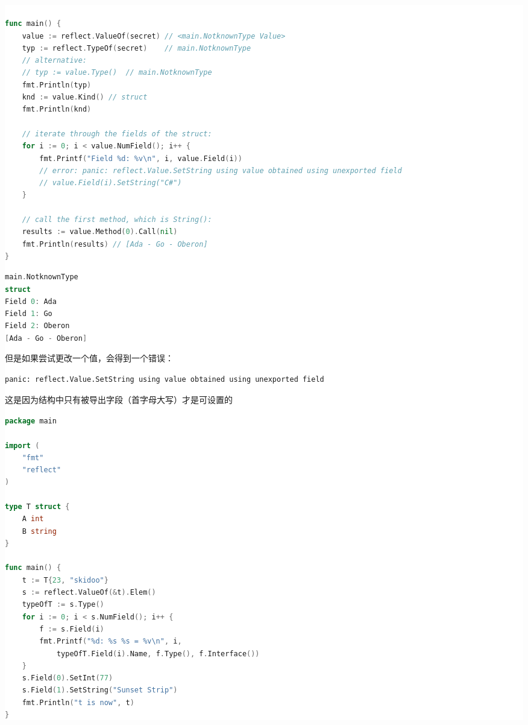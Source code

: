 ```go

func main() {
	value := reflect.ValueOf(secret) // <main.NotknownType Value>
	typ := reflect.TypeOf(secret)    // main.NotknownType
	// alternative:
	// typ := value.Type()  // main.NotknownType
	fmt.Println(typ)
	knd := value.Kind() // struct
	fmt.Println(knd)

	// iterate through the fields of the struct:
	for i := 0; i < value.NumField(); i++ {
		fmt.Printf("Field %d: %v\n", i, value.Field(i))
		// error: panic: reflect.Value.SetString using value obtained using unexported field
		// value.Field(i).SetString("C#")
	}

	// call the first method, which is String():
	results := value.Method(0).Call(nil)
	fmt.Println(results) // [Ada - Go - Oberon]
}
```

```go
main.NotknownType
struct
Field 0: Ada
Field 1: Go
Field 2: Oberon
[Ada - Go - Oberon]
```

但是如果尝试更改一个值，会得到一个错误：

```
panic: reflect.Value.SetString using value obtained using unexported field
```

这是因为结构中只有被导出字段（首字母大写）才是可设置的

```go
package main

import (
	"fmt"
	"reflect"
)

type T struct {
	A int
	B string
}

func main() {
	t := T{23, "skidoo"}
	s := reflect.ValueOf(&t).Elem()
	typeOfT := s.Type()
	for i := 0; i < s.NumField(); i++ {
		f := s.Field(i)
		fmt.Printf("%d: %s %s = %v\n", i,
			typeOfT.Field(i).Name, f.Type(), f.Interface())
	}
	s.Field(0).SetInt(77)
	s.Field(1).SetString("Sunset Strip")
	fmt.Println("t is now", t)
}
```